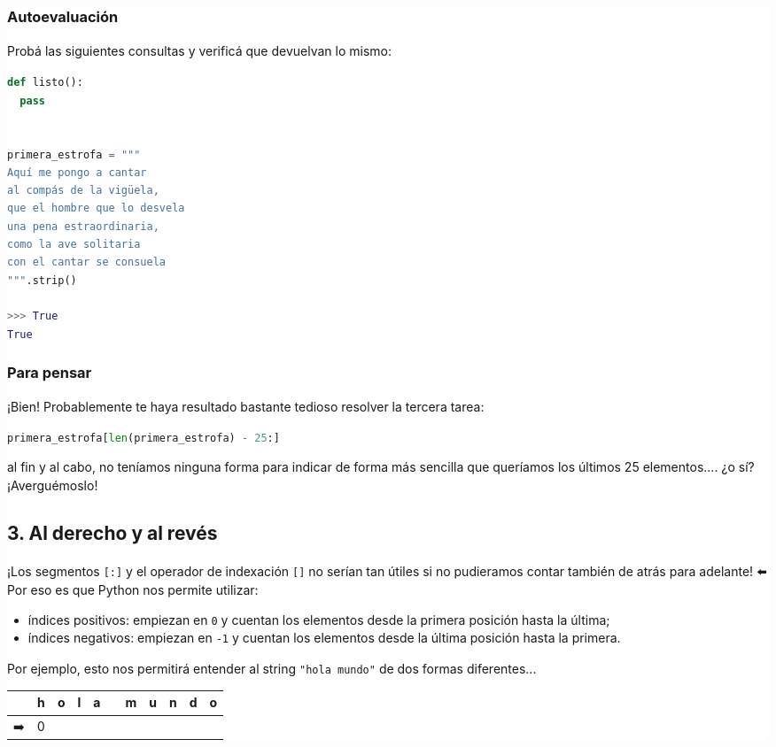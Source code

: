 
### Autoevaluación

Probá las siguientes consultas y verificá que devuelvan lo mismo:

```python
def listo():
  pass


primera_estrofa = """
Aquí me pongo a cantar
al compás de la vigüela,
que el hombre que lo desvela
una pena estraordinaria,
como la ave solitaria
con el cantar se consuela
""".strip()

>>> True
True
```



### Para pensar

¡Bien! Probablemente te haya resultado bastante tedioso resolver la tercera tarea:

```python
primera_estrofa[len(primera_estrofa) - 25:]
```

al fin y al cabo, no teníamos ninguna forma para indicar de forma más sencilla que queríamos los últimos 25 elementos.... ¿o sí? ¡Averguémoslo!

## 3. Al derecho y al revés

¡Los segmentos `[:]` y el operador de indexación `[]` no serían tan útiles si no pudieramos contar también de atrás para adelante! ⬅️ Por eso es que Python nos permite utilizar:

 * índices positivos: empiezan en `0` y cuentan los elementos desde la primera posición hasta la última;
 * índices negativos: empiezan en `-1` y cuentan los elementos desde la última posición hasta la primera.

Por ejemplo, esto nos permitirá entender al string `"hola mundo"` de dos formas diferentes...

<table class="table table-bordered">
<thead>
  <tr>
    <th></th>
    <th>h</th>
    <th>o</th>
    <th>l</th>
    <th>a</th>
    <th></th>
    <th>m</th>
    <th>u</th>
    <th>n</th>
    <th>d</th>
    <th>o</th>
  </tr>
</thead>
<tbody>
  <tr>
    <td>➡️</td>
    <td>0</td>